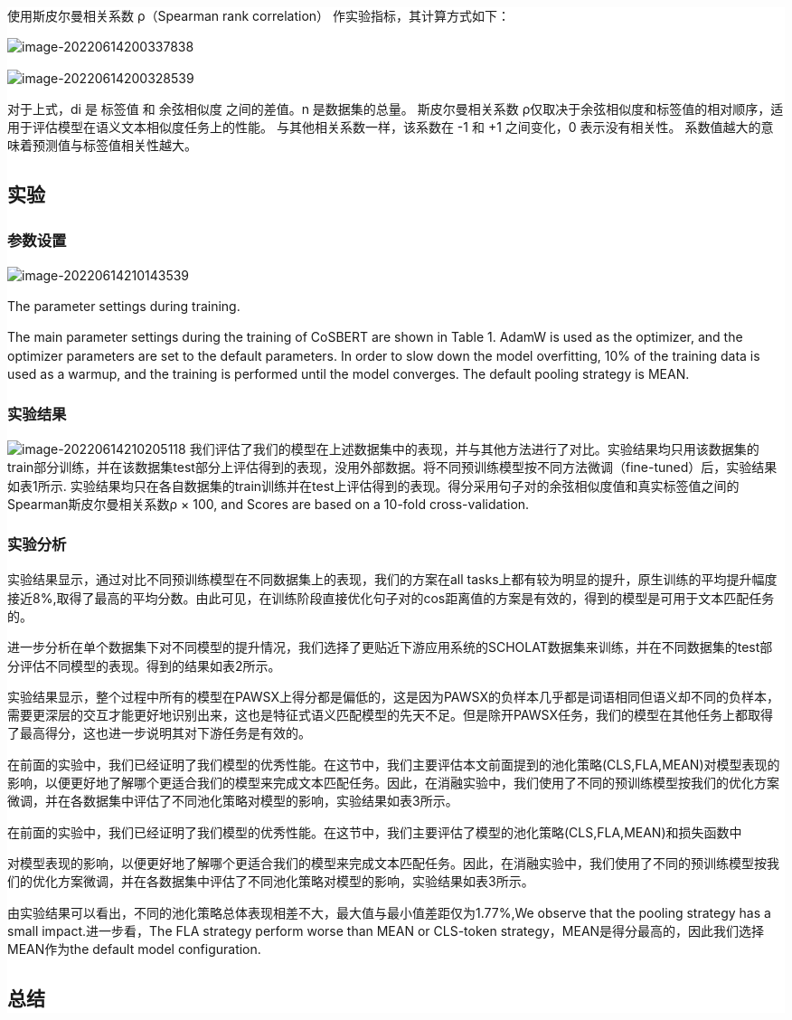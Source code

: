使用斯皮尔曼相关系数 ρ（Spearman rank correlation） 作实验指标，其计算方式如下：

![image-20220614200337838](C:\Users\Yu\AppData\Roaming\Typora\typora-user-images\image-20220614200337838.png)

![image-20220614200328539](C:\Users\Yu\AppData\Roaming\Typora\typora-user-images\image-20220614200328539.png)

对于上式，di 是 标签值 和 余弦相似度 之间的差值。n 是数据集的总量。 斯皮尔曼相关系数 ρ仅取决于余弦相似度和标签值的相对顺序，适用于评估模型在语义文本相似度任务上的性能。 与其他相关系数一样，该系数在 -1 和 +1 之间变化，0 表示没有相关性。 系数值越大的意味着预测值与标签值相关性越大。



## 实验



### 参数设置

![image-20220614210143539](C:\Users\Yu\AppData\Roaming\Typora\typora-user-images\image-20220614210143539.png)

The parameter settings during training.


The main parameter settings during the training of CoSBERT are shown in Table 1. AdamW is used as the optimizer, and the optimizer parameters are set to the
default parameters. In order to slow down the model overfitting,  10\% of the training data is used as a warmup,  and the training is performed until the model converges. The default pooling strategy is MEAN.


### 实验结果

![image-20220614210205118](C:\Users\Yu\AppData\Roaming\Typora\typora-user-images\image-20220614210205118.png)
我们评估了我们的模型在上述数据集中的表现，并与其他方法进行了对比。实验结果均只用该数据集的train部分训练，并在该数据集test部分上评估得到的表现，没用外部数据。将不同预训练模型按不同方法微调（fine-tuned）后，实验结果如表1所示.
实验结果均只在各自数据集的train训练并在test上评估得到的表现。得分采用句子对的余弦相似度值和真实标签值之间的Spearman斯皮尔曼相关系数ρ × 100, and Scores are based on a 10-fold cross-validation.




### 实验分析

实验结果显示，通过对比不同预训练模型在不同数据集上的表现，我们的方案在all tasks上都有较为明显的提升，原生训练的平均提升幅度接近8\%,取得了最高的平均分数。由此可见，在训练阶段直接优化句子对的cos距离值的方案是有效的，得到的模型是可用于文本匹配任务的。

进一步分析在单个数据集下对不同模型的提升情况，我们选择了更贴近下游应用系统的SCHOLAT数据集来训练，并在不同数据集的test部分评估不同模型的表现。得到的结果如表2所示。

实验结果显示，整个过程中所有的模型在PAWSX上得分都是偏低的，这是因为PAWSX的负样本几乎都是词语相同但语义却不同的负样本，需要更深层的交互才能更好地识别出来，这也是特征式语义匹配模型的先天不足。但是除开PAWSX任务，我们的模型在其他任务上都取得了最高得分，这也进一步说明其对下游任务是有效的。


在前面的实验中，我们已经证明了我们模型的优秀性能。在这节中，我们主要评估本文前面提到的池化策略(CLS,FLA,MEAN)对模型表现的影响，以便更好地了解哪个更适合我们的模型来完成文本匹配任务。因此，在消融实验中，我们使用了不同的预训练模型按我们的优化方案微调，并在各数据集中评估了不同池化策略对模型的影响，实验结果如表3所示。

在前面的实验中，我们已经证明了我们模型的优秀性能。在这节中，我们主要评估了模型的池化策略(CLS,FLA,MEAN)和损失函数中

对模型表现的影响，以便更好地了解哪个更适合我们的模型来完成文本匹配任务。因此，在消融实验中，我们使用了不同的预训练模型按我们的优化方案微调，并在各数据集中评估了不同池化策略对模型的影响，实验结果如表3所示。



由实验结果可以看出，不同的池化策略总体表现相差不大，最大值与最小值差距仅为1.77\%,We observe that the pooling strategy has a small impact.进一步看，The FLA strategy perform worse than MEAN or CLS-token strategy，MEAN是得分最高的，因此我们选择MEAN作为the default model configuration.

## 总结


    




